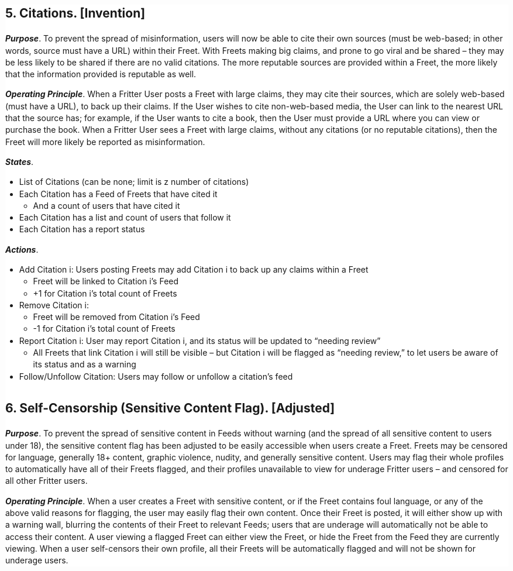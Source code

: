 

## 5. Citations. [Invention]
_**Purpose**_. To prevent the spread of misinformation, users will now be able to cite their own sources (must be web-based; in other words, source must have a URL) within their Freet. With Freets making big claims, and prone to go viral and be shared – they may be less likely to be shared if there are no valid citations. The more reputable sources are provided within a Freet, the more likely that the information provided is reputable as well.


_**Operating Principle**_. When a Fritter User posts a Freet with large claims, they may cite their sources, which are solely web-based (must have a URL), to back up their claims. If the User wishes to cite non-web-based media, the User can link to the nearest URL that the source has; for example, if the User wants to cite a book, then the User must provide a URL where you can view or purchase the book. When a Fritter User sees a Freet with large claims, without any citations (or no reputable citations), then the Freet will more likely be reported as misinformation.


_**States**_.
* List of Citations (can be none; limit is z number of citations)
* Each Citation has a Feed of Freets that have cited it
    * And a count of users that have cited it
* Each Citation has a list and count of users that follow it
* Each Citation has a report status


_**Actions**_.
* Add Citation i: Users posting Freets may add Citation i to back up any claims within a Freet
    * Freet will be linked to Citation i’s Feed
    * +1 for Citation i’s total count of Freets
* Remove Citation i: 
    * Freet will be removed from Citation i’s Feed
    * -1 for Citation i’s total count of Freets
* Report Citation i: User may report Citation i, and its status will be updated to “needing review”
    * All Freets that link Citation i will still be visible – but Citation i will be flagged as “needing review,” to let users be aware of its status and as a warning
* Follow/Unfollow Citation: Users may follow or unfollow a citation’s feed



## 6. Self-Censorship (Sensitive Content Flag). [Adjusted]

_**Purpose**_. To prevent the spread of sensitive content in Feeds without warning (and the spread of all sensitive content to users under 18), the sensitive content flag has been adjusted to be easily accessible when users create a Freet. Freets may be censored for language, generally 18+ content, graphic violence, nudity, and generally sensitive content. Users may flag their whole profiles to automatically have all of their Freets flagged, and their profiles unavailable to view for underage Fritter users – and censored for all other Fritter users.


_**Operating Principle**_. When a user creates a Freet with sensitive content, or if the Freet contains foul language, or any of the above valid reasons for flagging, the user may easily flag their own content. Once their Freet is posted, it will either show up with a warning wall, blurring the contents of their Freet to relevant Feeds; users that are underage will automatically not be able to access their content. A user viewing a flagged Freet can either view the Freet, or hide the Freet from the Feed they are currently viewing. When a user self-censors their own profile, all their Freets will be automatically flagged and will not be shown for underage users.


[^1]: may be automated with new metrics, rather than reviewed by a team on a case-by-case basis; MVP (Minimally Viable Product) may start off this way, though.
[^2]: system of determining whether or not a Fritter User will be suspended, warned, or deleted may differ and change to be based on metrics of volume, how popular the user is, and consider the turnover rates of users filing the reports, etc. In the process of brainstorming this process + studying reporting processes of other social media platforms.